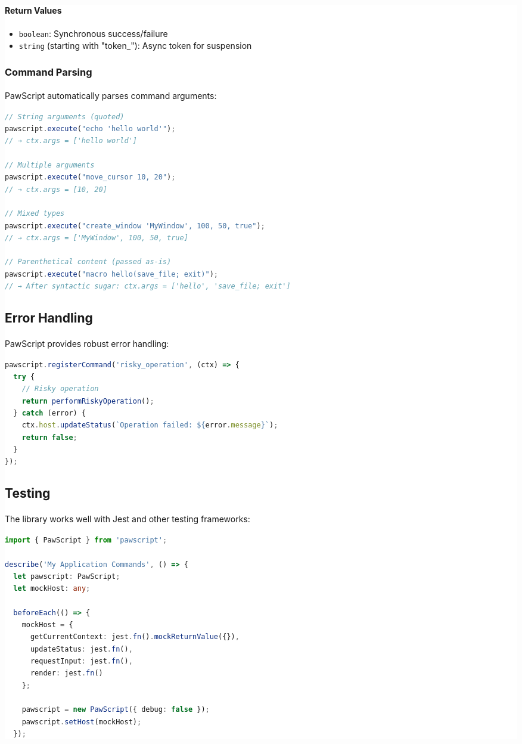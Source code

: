 #### Return Values
- `boolean`: Synchronous success/failure
- `string` (starting with "token_"): Async token for suspension

### Command Parsing

PawScript automatically parses command arguments:

```typescript
// String arguments (quoted)
pawscript.execute("echo 'hello world'");
// → ctx.args = ['hello world']

// Multiple arguments
pawscript.execute("move_cursor 10, 20");
// → ctx.args = [10, 20]

// Mixed types
pawscript.execute("create_window 'MyWindow', 100, 50, true");
// → ctx.args = ['MyWindow', 100, 50, true]

// Parenthetical content (passed as-is)
pawscript.execute("macro hello(save_file; exit)");
// → After syntactic sugar: ctx.args = ['hello', 'save_file; exit']
```

## Error Handling

PawScript provides robust error handling:

```typescript
pawscript.registerCommand('risky_operation', (ctx) => {
  try {
    // Risky operation
    return performRiskyOperation();
  } catch (error) {
    ctx.host.updateStatus(`Operation failed: ${error.message}`);
    return false;
  }
});
```

## Testing

The library works well with Jest and other testing frameworks:

```typescript
import { PawScript } from 'pawscript';

describe('My Application Commands', () => {
  let pawscript: PawScript;
  let mockHost: any;

  beforeEach(() => {
    mockHost = {
      getCurrentContext: jest.fn().mockReturnValue({}),
      updateStatus: jest.fn(),
      requestInput: jest.fn(),
      render: jest.fn()
    };

    pawscript = new PawScript({ debug: false });
    pawscript.setHost(mockHost);
  });

```